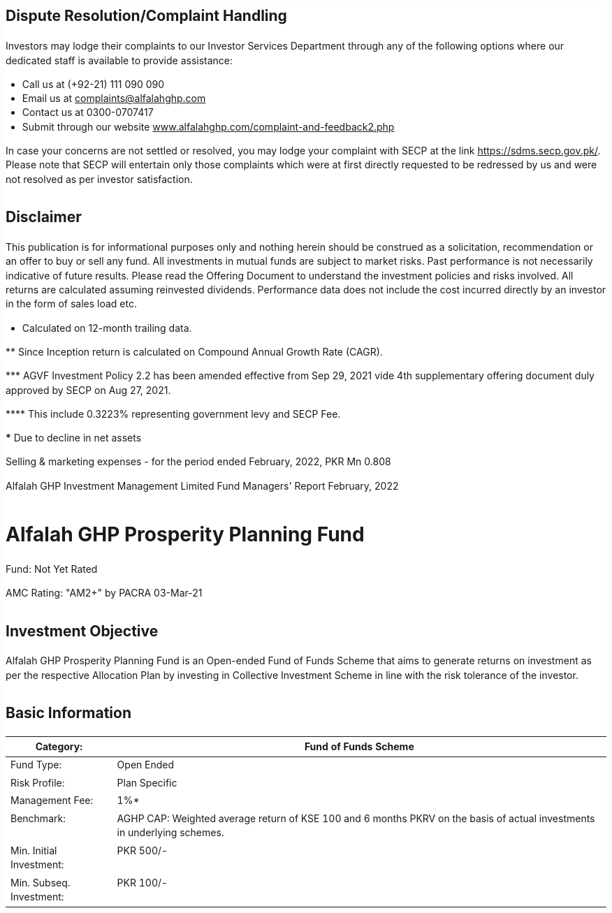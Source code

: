 ## Dispute Resolution/Complaint Handling

Investors may lodge their complaints to our Investor Services Department through any of the following options where our dedicated staff is available to provide assistance:

- Call us at (+92-21) 111 090 090
- Email us at complaints@alfalahghp.com
- Contact us at 0300-0707417
- Submit through our website www.alfalahghp.com/complaint-and-feedback2.php

In case your concerns are not settled or resolved, you may lodge your complaint with SECP at the link https://sdms.secp.gov.pk/. Please note that SECP will entertain only those complaints which were at first directly requested to be redressed by us and were not resolved as per investor satisfaction.

## Disclaimer

This publication is for informational purposes only and nothing herein should be construed as a solicitation, recommendation or an offer to buy or sell any fund. All investments in mutual funds are subject to market risks. Past performance is not necessarily indicative of future results. Please read the Offering Document to understand the investment policies and risks involved. All returns are calculated assuming reinvested dividends. Performance data does not include the cost incurred directly by an investor in the form of sales load etc.

- Calculated on 12-month trailing data.

\*\* Since Inception return is calculated on Compound Annual Growth Rate (CAGR).

\*\*\* AGVF Investment Policy 2.2 has been amended effective from Sep 29, 2021 vide 4th supplementary offering document duly approved by SECP on Aug 27, 2021.

\*\*\*\* This include 0.3223% representing government levy and SECP Fee.

**\*** Due to decline in net assets

Selling & marketing expenses - for the period ended February, 2022, PKR Mn 0.808

Alfalah GHP Investment Management Limited Fund Managers' Report February, 2022

# Alfalah GHP Prosperity Planning Fund

Fund: Not Yet Rated

AMC Rating: "AM2+" by PACRA 03-Mar-21

## Investment Objective

Alfalah GHP Prosperity Planning Fund is an Open-ended Fund of Funds Scheme that aims to generate returns on investment as per the respective Allocation Plan by investing in Collective Investment Scheme in line with the risk tolerance of the investor.

## Basic Information

| Category:                | Fund of Funds Scheme                                                                                                     |
| ------------------------ | ------------------------------------------------------------------------------------------------------------------------ |
| Fund Type:               | Open Ended                                                                                                               |
| Risk Profile:            | Plan Specific                                                                                                            |
| Management Fee:          | 1%\*                                                                                                                     |
| Benchmark:               | AGHP CAP: Weighted average return of KSE 100 and 6 months PKRV on the basis of actual investments in underlying schemes. |
| Min. Initial Investment: | PKR 500/-                                                                                                                |
| Min. Subseq. Investment: | PKR 100/-                                                                                                                |
